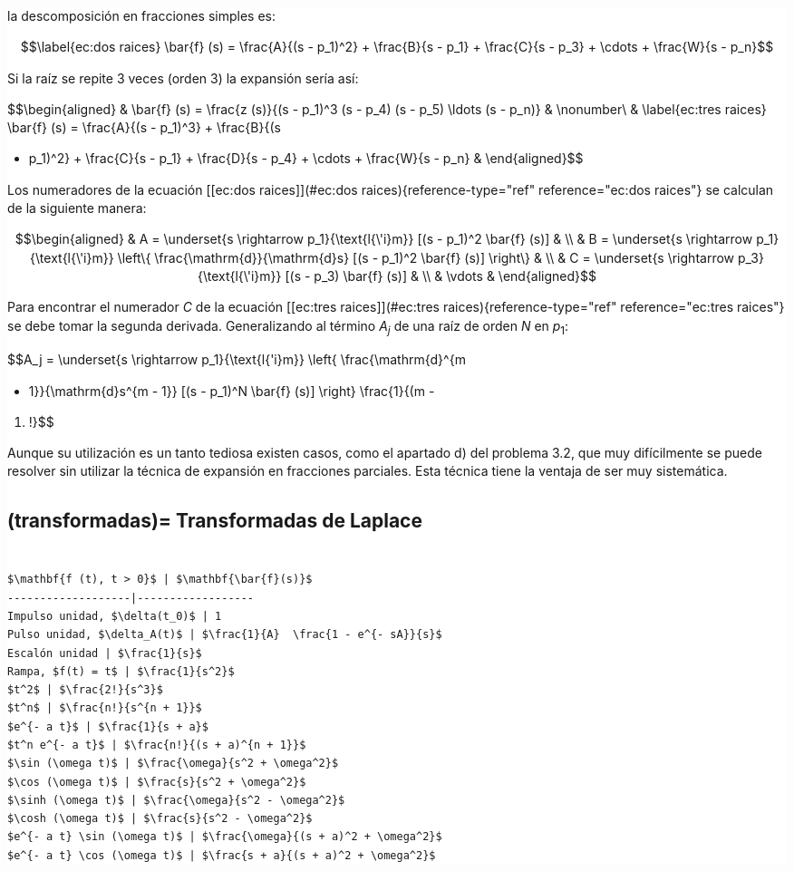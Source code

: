 la descomposición en fracciones simples es:

$$\label{ec:dos raices} \bar{f} (s) = \frac{A}{(s - p_1)^2} + \frac{B}{s -
  p_1} + \frac{C}{s - p_3} + \cdots + \frac{W}{s - p_n}$$

Si la raíz se repite 3 veces (orden 3) la expansión sería así:

$$\begin{aligned}
  & \bar{f} (s) = \frac{z (s)}{(s - p_1)^3  (s - p_4)  (s - p_5) \ldots (s -
  p_n)} &  \nonumber\\
  & \label{ec:tres raices} \bar{f} (s) = \frac{A}{(s - p_1)^3} + \frac{B}{(s
  - p_1)^2} + \frac{C}{s - p_1} + \frac{D}{s - p_4} + \cdots + \frac{W}{s -
  p_n} & \end{aligned}$$

Los numeradores de la ecuación
[\[ec:dos raices\]](#ec:dos raices){reference-type="ref"
reference="ec:dos raices"} se calculan de la siguiente manera:

$$\begin{aligned}
  & A = \underset{s \rightarrow p_1}{\text{l{\'i}m}} [(s - p_1)^2  \bar{f}
  (s)] & \\
  & B = \underset{s \rightarrow p_1}{\text{l{\'i}m}} \left\{
  \frac{\mathrm{d}}{\mathrm{d}s} [(s - p_1)^2  \bar{f} (s)] \right\} & \\
  & C = \underset{s \rightarrow p_3}{\text{l{\'i}m}} [(s - p_3) \bar{f} (s)]
  & \\
  & \vdots & \end{aligned}$$ 
  
Para encontrar el numerador *C* de la
ecuación [\[ec:tres raices\]](#ec:tres raices){reference-type="ref"
reference="ec:tres raices"} se debe tomar la segunda derivada.
Generalizando al término $A_j$ de una raíz de orden *N* en $p_1$:

$$A_j = \underset{s \rightarrow p_1}{\text{l{\'i}m}} \left\{ \frac{\mathrm{d}^{m
   - 1}}{\mathrm{d}s^{m - 1}}  [(s - p_1)^N  \bar{f} (s)] \right\}  \frac{1}{(m -
   1) !}$$

Aunque su utilización es un tanto tediosa existen casos, como el
apartado d) del problema 3.2, que muy difícilmente se puede resolver sin
utilizar la técnica de expansión en fracciones parciales. Esta técnica
tiene la ventaja de ser muy sistemática.

(transformadas)=
Transformadas de Laplace
------------------------

```{table} Transformadas de Laplace de funciones seleccionadas.

$\mathbf{f (t), t > 0}$ | $\mathbf{\bar{f}(s)}$
-------------------|------------------
Impulso unidad, $\delta(t_0)$ | 1
Pulso unidad, $\delta_A(t)$ | $\frac{1}{A}  \frac{1 - e^{- sA}}{s}$
Escalón unidad | $\frac{1}{s}$
Rampa, $f(t) = t$ | $\frac{1}{s^2}$
$t^2$ | $\frac{2!}{s^3}$
$t^n$ | $\frac{n!}{s^{n + 1}}$
$e^{- a t}$ | $\frac{1}{s + a}$
$t^n e^{- a t}$ | $\frac{n!}{(s + a)^{n + 1}}$
$\sin (\omega t)$ | $\frac{\omega}{s^2 + \omega^2}$
$\cos (\omega t)$ | $\frac{s}{s^2 + \omega^2}$
$\sinh (\omega t)$ | $\frac{\omega}{s^2 - \omega^2}$
$\cosh (\omega t)$ | $\frac{s}{s^2 - \omega^2}$
$e^{- a t} \sin (\omega t)$ | $\frac{\omega}{(s + a)^2 + \omega^2}$
$e^{- a t} \cos (\omega t)$ | $\frac{s + a}{(s + a)^2 + \omega^2}$
```
